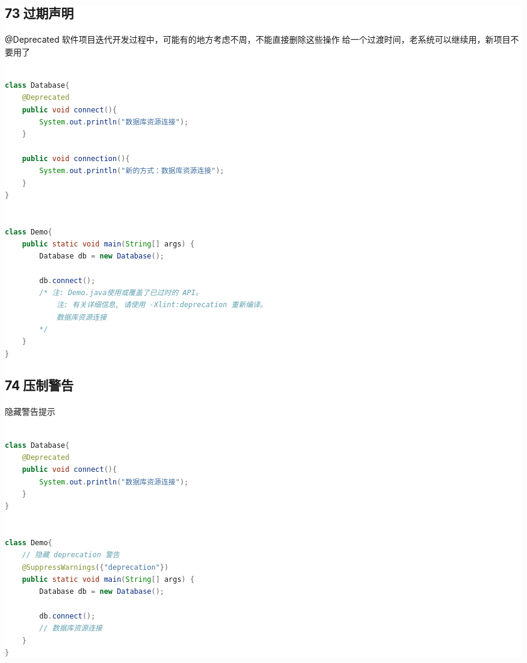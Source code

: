 ## 73 过期声明

@Deprecated
软件项目迭代开发过程中，可能有的地方考虑不周，不能直接删除这些操作
给一个过渡时间，老系统可以继续用，新项目不要用了

```java

class Database{
    @Deprecated
    public void connect(){
        System.out.println("数据库资源连接");
    }

    public void connection(){
        System.out.println("新的方式：数据库资源连接");
    }
}


class Demo{
    public static void main(String[] args) {
        Database db = new Database();
        
        db.connect();  
        /* 注: Demo.java使用或覆盖了已过时的 API。
            注: 有关详细信息, 请使用 -Xlint:deprecation 重新编译。
            数据库资源连接
        */
    }
}

```

## 74 压制警告
隐藏警告提示

```java

class Database{
    @Deprecated
    public void connect(){
        System.out.println("数据库资源连接");
    }
}


class Demo{
    // 隐藏 deprecation 警告
    @SuppressWarnings({"deprecation"})
    public static void main(String[] args) {
        Database db = new Database();
        
        db.connect();  
        // 数据库资源连接
    }
}

```
